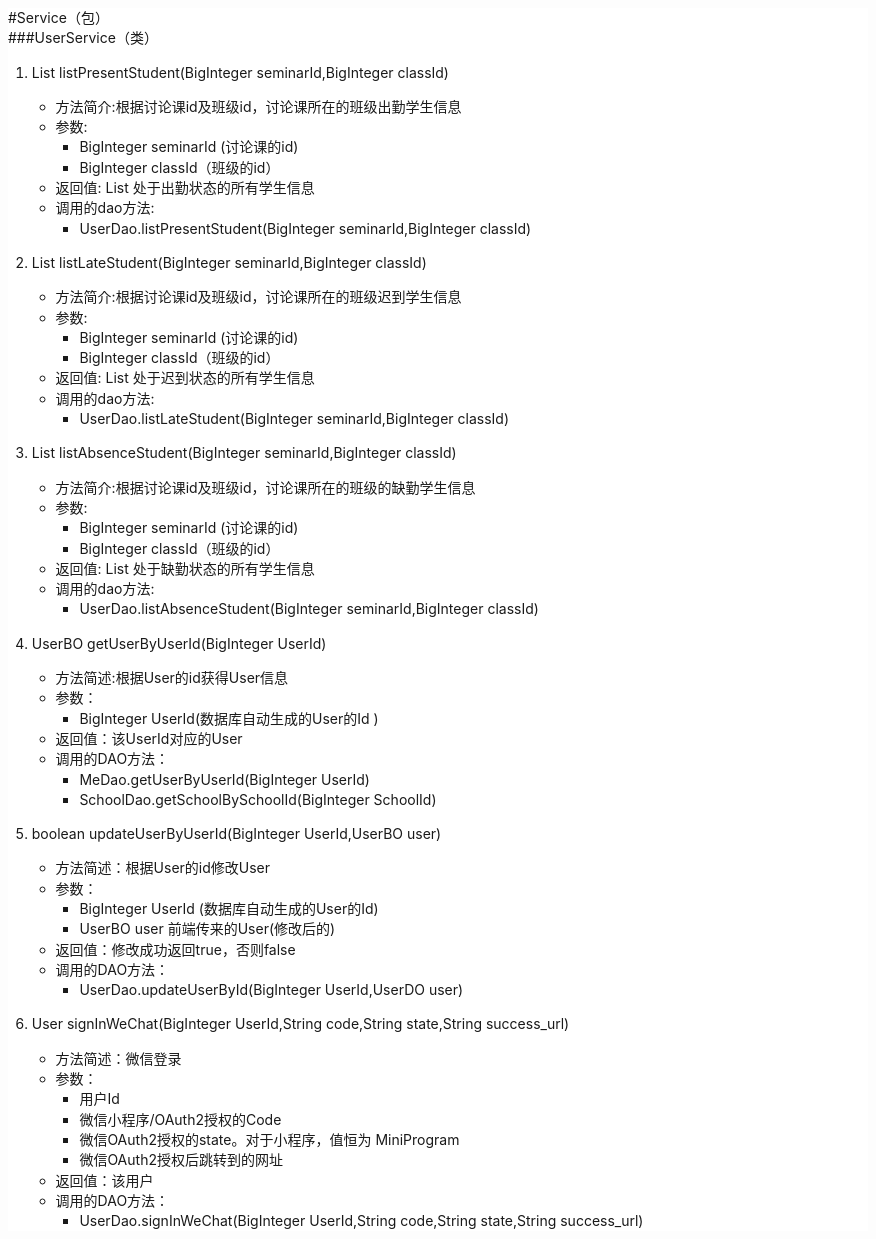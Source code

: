 #Service（包）  
###UserService（类）
1. List<UserBO> listPresentStudent(BigInteger seminarId,BigInteger classId)  
    * 方法简介:根据讨论课id及班级id，讨论课所在的班级出勤学生信息  
    *  参数:  
        - BigInteger seminarId (讨论课的id)  
        - BigInteger classId（班级的id）
    * 返回值: List<UserBO>   处于出勤状态的所有学生信息
    * 调用的dao方法:
        - UserDao.listPresentStudent(BigInteger seminarId,BigInteger classId)  
2. List<UserBO>  listLateStudent(BigInteger seminarId,BigInteger classId)  
    * 方法简介:根据讨论课id及班级id，讨论课所在的班级迟到学生信息  
    * 参数:  
        - BigInteger seminarId (讨论课的id)   
        - BigInteger classId（班级的id）
    * 返回值: List<UserBO>   处于迟到状态的所有学生信息  
    * 调用的dao方法:  
        - UserDao.listLateStudent(BigInteger seminarId,BigInteger classId)  
3. List<UserBO>  listAbsenceStudent(BigInteger seminarId,BigInteger classId)  
    * 方法简介:根据讨论课id及班级id，讨论课所在的班级的缺勤学生信息
    * 参数:  
        - BigInteger seminarId (讨论课的id)  
        - BigInteger classId（班级的id）
    * 返回值: List<UserBO>   处于缺勤状态的所有学生信息
    * 调用的dao方法:
        - UserDao.listAbsenceStudent(BigInteger seminarId,BigInteger classId)  
4. UserBO getUserByUserId(BigInteger UserId)  
    * 方法简述:根据User的id获得User信息  
    * 参数：
        - BigInteger UserId(数据库自动生成的User的Id ) 
    * 返回值：该UserId对应的User  
    * 调用的DAO方法：
        - MeDao.getUserByUserId(BigInteger UserId)  
        - SchoolDao.getSchoolBySchoolId(BigInteger SchoolId)  

5. boolean updateUserByUserId(BigInteger UserId,UserBO user)  
    * 方法简述：根据User的id修改User  
    * 参数：
        - BigInteger UserId (数据库自动生成的User的Id)
        - UserBO user 前端传来的User(修改后的)  
    * 返回值：修改成功返回true，否则false  
    * 调用的DAO方法：
        - UserDao.updateUserById(BigInteger UserId,UserDO user)  
6. User signInWeChat(BigInteger UserId,String code,String state,String success_url)  
    - 方法简述：微信登录  
    - 参数：
        - 用户Id
        - 微信小程序/OAuth2授权的Code
        - 微信OAuth2授权的state。对于小程序，值恒为 MiniProgram
        - 微信OAuth2授权后跳转到的网址  
    - 返回值：该用户  
    - 调用的DAO方法：
        - UserDao.signInWeChat(BigInteger UserId,String code,String state,String success_url)  
